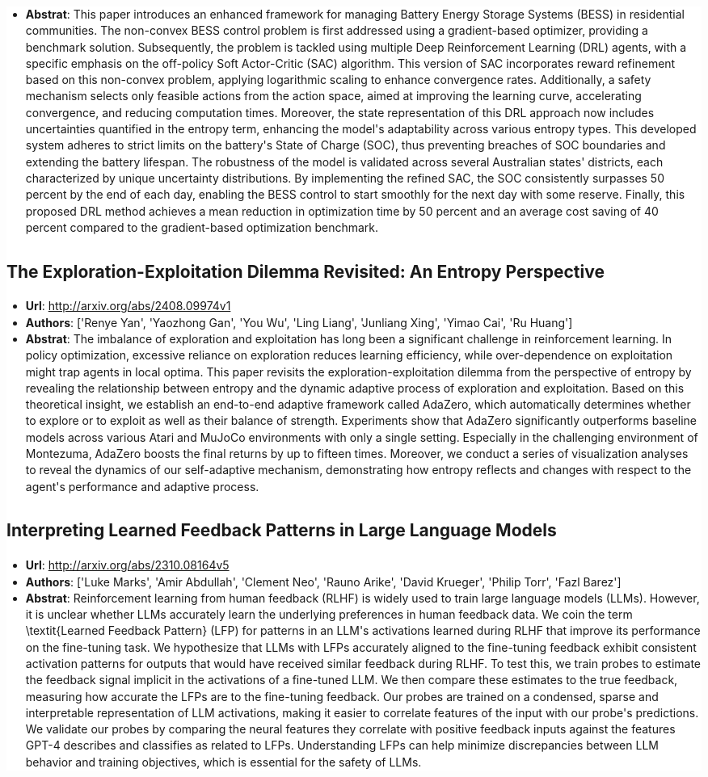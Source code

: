 - **Abstrat**: This paper introduces an enhanced framework for managing Battery Energy Storage Systems (BESS) in residential communities. The non-convex BESS control problem is first addressed using a gradient-based optimizer, providing a benchmark solution. Subsequently, the problem is tackled using multiple Deep Reinforcement Learning (DRL) agents, with a specific emphasis on the off-policy Soft Actor-Critic (SAC) algorithm. This version of SAC incorporates reward refinement based on this non-convex problem, applying logarithmic scaling to enhance convergence rates. Additionally, a safety mechanism selects only feasible actions from the action space, aimed at improving the learning curve, accelerating convergence, and reducing computation times. Moreover, the state representation of this DRL approach now includes uncertainties quantified in the entropy term, enhancing the model's adaptability across various entropy types. This developed system adheres to strict limits on the battery's State of Charge (SOC), thus preventing breaches of SOC boundaries and extending the battery lifespan. The robustness of the model is validated across several Australian states' districts, each characterized by unique uncertainty distributions. By implementing the refined SAC, the SOC consistently surpasses 50 percent by the end of each day, enabling the BESS control to start smoothly for the next day with some reserve. Finally, this proposed DRL method achieves a mean reduction in optimization time by 50 percent and an average cost saving of 40 percent compared to the gradient-based optimization benchmark.





## The Exploration-Exploitation Dilemma Revisited: An Entropy Perspective
- **Url**: http://arxiv.org/abs/2408.09974v1
- **Authors**: ['Renye Yan', 'Yaozhong Gan', 'You Wu', 'Ling Liang', 'Junliang Xing', 'Yimao Cai', 'Ru Huang']
- **Abstrat**: The imbalance of exploration and exploitation has long been a significant challenge in reinforcement learning. In policy optimization, excessive reliance on exploration reduces learning efficiency, while over-dependence on exploitation might trap agents in local optima. This paper revisits the exploration-exploitation dilemma from the perspective of entropy by revealing the relationship between entropy and the dynamic adaptive process of exploration and exploitation. Based on this theoretical insight, we establish an end-to-end adaptive framework called AdaZero, which automatically determines whether to explore or to exploit as well as their balance of strength. Experiments show that AdaZero significantly outperforms baseline models across various Atari and MuJoCo environments with only a single setting. Especially in the challenging environment of Montezuma, AdaZero boosts the final returns by up to fifteen times. Moreover, we conduct a series of visualization analyses to reveal the dynamics of our self-adaptive mechanism, demonstrating how entropy reflects and changes with respect to the agent's performance and adaptive process.





## Interpreting Learned Feedback Patterns in Large Language Models
- **Url**: http://arxiv.org/abs/2310.08164v5
- **Authors**: ['Luke Marks', 'Amir Abdullah', 'Clement Neo', 'Rauno Arike', 'David Krueger', 'Philip Torr', 'Fazl Barez']
- **Abstrat**: Reinforcement learning from human feedback (RLHF) is widely used to train large language models (LLMs). However, it is unclear whether LLMs accurately learn the underlying preferences in human feedback data. We coin the term \textit{Learned Feedback Pattern} (LFP) for patterns in an LLM's activations learned during RLHF that improve its performance on the fine-tuning task. We hypothesize that LLMs with LFPs accurately aligned to the fine-tuning feedback exhibit consistent activation patterns for outputs that would have received similar feedback during RLHF. To test this, we train probes to estimate the feedback signal implicit in the activations of a fine-tuned LLM. We then compare these estimates to the true feedback, measuring how accurate the LFPs are to the fine-tuning feedback. Our probes are trained on a condensed, sparse and interpretable representation of LLM activations, making it easier to correlate features of the input with our probe's predictions. We validate our probes by comparing the neural features they correlate with positive feedback inputs against the features GPT-4 describes and classifies as related to LFPs. Understanding LFPs can help minimize discrepancies between LLM behavior and training objectives, which is essential for the safety of LLMs.
